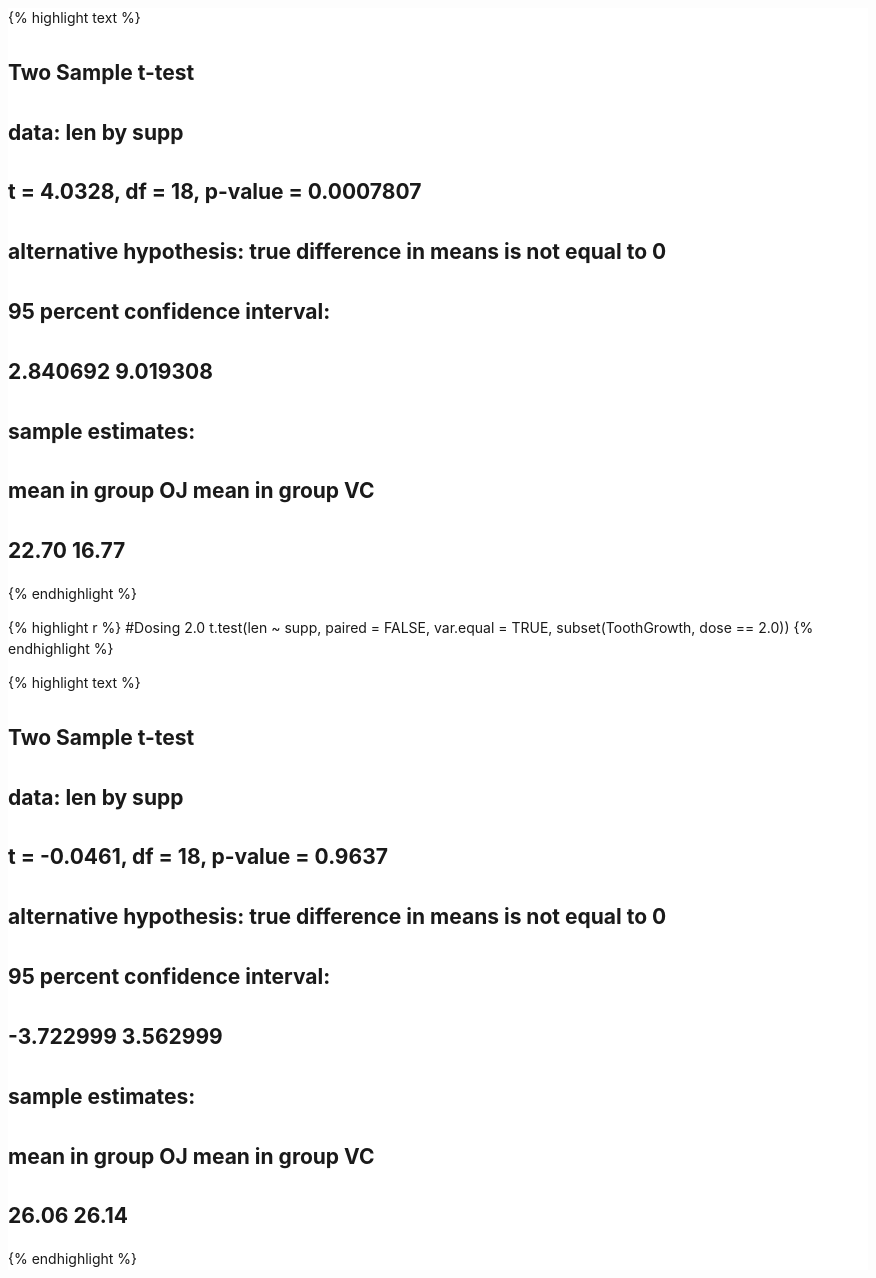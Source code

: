 

{% highlight text %}
## 
## 	Two Sample t-test
## 
## data:  len by supp
## t = 4.0328, df = 18, p-value = 0.0007807
## alternative hypothesis: true difference in means is not equal to 0
## 95 percent confidence interval:
##  2.840692 9.019308
## sample estimates:
## mean in group OJ mean in group VC 
##            22.70            16.77
{% endhighlight %}



{% highlight r %}
#Dosing 2.0
t.test(len ~ supp, paired = FALSE, var.equal = TRUE, subset(ToothGrowth, dose == 2.0))
{% endhighlight %}



{% highlight text %}
## 
## 	Two Sample t-test
## 
## data:  len by supp
## t = -0.0461, df = 18, p-value = 0.9637
## alternative hypothesis: true difference in means is not equal to 0
## 95 percent confidence interval:
##  -3.722999  3.562999
## sample estimates:
## mean in group OJ mean in group VC 
##            26.06            26.14
{% endhighlight %}
